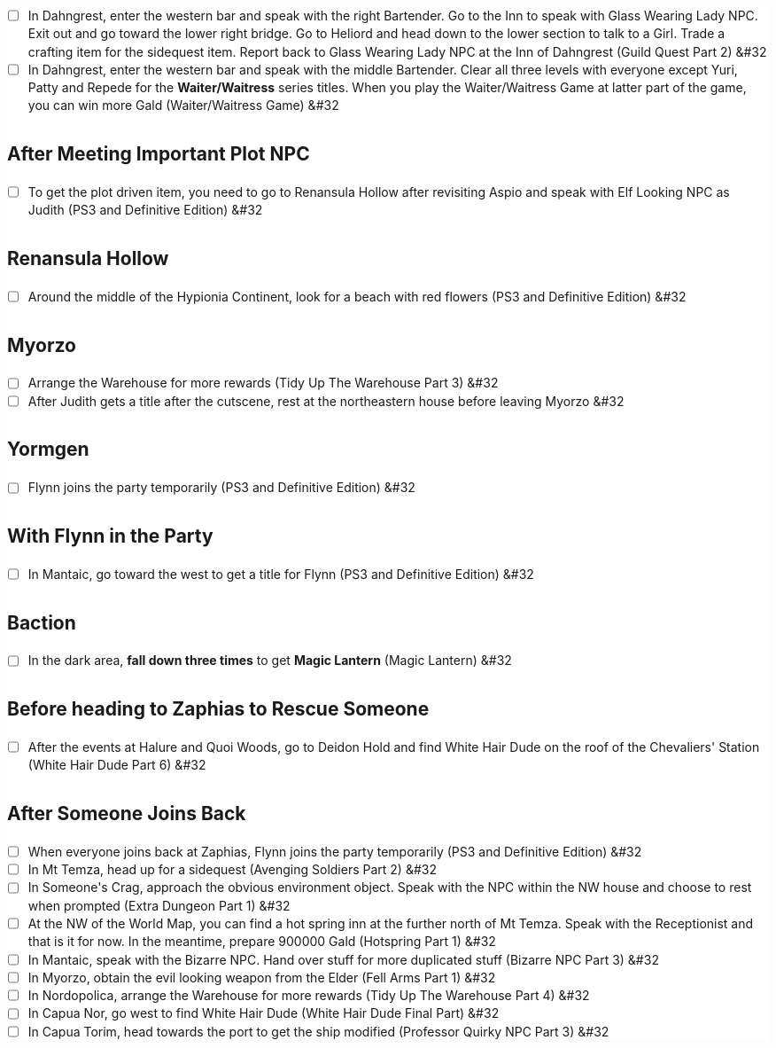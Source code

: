 - [ ] In Dahngrest, enter the western bar and speak with the right Bartender. Go to the Inn to speak with Glass Wearing Lady NPC. Exit out and go toward the lower right bridge. Go to Heliord and head down to the lower section to talk to a Girl. Trade a crafting item for the sidequest item. Report back to Glass Wearing Lady NPC at the Inn of Dahngrest (Guild Quest Part 2) &#32
- [ ] In Dahngrest, enter the western bar and speak with the middle Bartender. Clear all three levels with everyone except Yuri, Patty and Repede for the **Waiter/Waitress** series titles. When you play the Waiter/Waitress Game at latter part of the game, you can win more Gald (Waiter/Waitress Game) &#32

## After Meeting Important Plot NPC

- [ ] To get the plot driven item, you need to go to Renansula Hollow after revisiting Aspio and speak with Elf Looking NPC as Judith (PS3 and Definitive Edition) &#32

## Renansula Hollow

- [ ] Around the middle of the Hypionia Continent, look for a beach with red flowers (PS3 and Definitive Edition) &#32

## Myorzo

- [ ] Arrange the Warehouse for more rewards (Tidy Up The Warehouse Part 3) &#32
- [ ] After Judith gets a title after the cutscene, rest at the northeastern house before leaving Myorzo &#32

## Yormgen

- [ ] Flynn joins the party temporarily (PS3 and Definitive Edition) &#32

## With Flynn in the Party

- [ ] In Mantaic, go toward the west to get a title for Flynn (PS3 and Definitive Edition) &#32

## Baction

- [ ] In the dark area, **fall down three times** to get **Magic Lantern** (Magic Lantern) &#32

## Before heading to Zaphias to Rescue Someone

- [ ] After the events at Halure and Quoi Woods, go to Deidon Hold and find White Hair Dude on the roof of the Chevaliers' Station (White Hair Dude Part 6) &#32

## After Someone Joins Back

- [ ] When everyone joins back at Zaphias, Flynn joins the party temporarily (PS3 and Definitive Edition) &#32
- [ ] In Mt Temza, head up for a sidequest (Avenging Soldiers Part 2) &#32
- [ ] In Someone's Crag, approach the obvious environment object. Speak with the NPC within the NW house and choose to rest when prompted (Extra Dungeon Part 1) &#32
- [ ] At the NW of the World Map, you can find a hot spring inn at the further north of Mt Temza. Speak with the Receptionist and that is it for now. In the meantime, prepare 900000 Gald (Hotspring Part 1) &#32
- [ ] In Mantaic, speak with the Bizarre NPC. Hand over stuff for more duplicated stuff (Bizarre NPC Part 3) &#32
- [ ] In Myorzo, obtain the evil looking weapon from the Elder (Fell Arms Part 1) &#32
- [ ] In Nordopolica, arrange the Warehouse for more rewards (Tidy Up The Warehouse Part 4) &#32
- [ ] In Capua Nor, go west to find White Hair Dude (White Hair Dude Final Part) &#32
- [ ] In Capua Torim, head towards the port to get the ship modified (Professor Quirky NPC Part 3) &#32